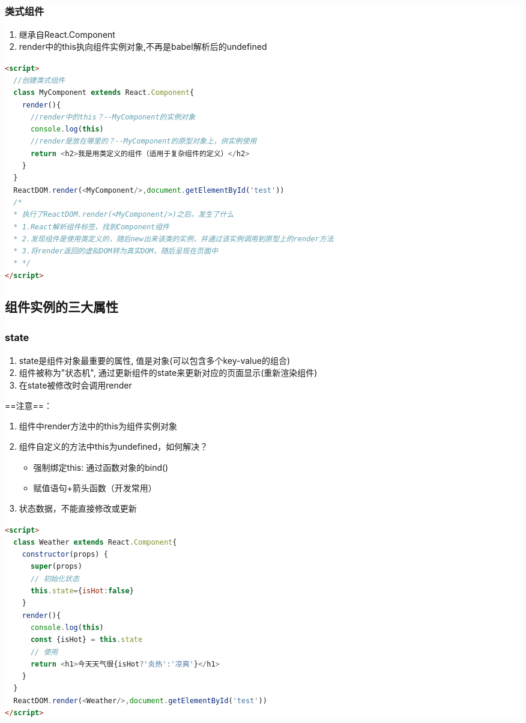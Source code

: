 ### 类式组件

1. 继承自React.Component
2. render中的this执向组件实例对象,不再是babel解析后的undefined

```html
<script>
  //创建类式组件
  class MyComponent extends React.Component{
    render(){
      //render中的this？--MyComponent的实例对象
      console.log(this)
      //render是放在哪里的？--MyComponent的原型对象上，供实例使用
      return <h2>我是用类定义的组件（适用于复杂组件的定义）</h2>
    }
  }
  ReactDOM.render(<MyComponent/>,document.getElementById('test'))
  /*
  * 执行了ReactDOM.render(<MyComponent/>)之后，发生了什么
  * 1.React解析组件标签，找到Component组件
  * 2.发现组件是使用类定义的，随后new出来该类的实例，并通过该实例调用到原型上的render方法
  * 3.将render返回的虚拟DOM转为真实DOM，随后呈现在页面中
  * */
</script>
```

## 组件实例的三大属性

### state

1. state是组件对象最重要的属性, 值是对象(可以包含多个key-value的组合)
2. 组件被称为"状态机", 通过更新组件的state来更新对应的页面显示(重新渲染组件)
3. 在state被修改时会调用render

==注意==：

1. 组件中render方法中的this为组件实例对象

2. 组件自定义的方法中this为undefined，如何解决？

   -  强制绑定this: 通过函数对象的bind()

   - 赋值语句+箭头函数（开发常用）

3. 状态数据，不能直接修改或更新

```html
<script>
  class Weather extends React.Component{
    constructor(props) {
      super(props)
      // 初始化状态
      this.state={isHot:false}
    }
    render(){
      console.log(this)
      const {isHot} = this.state
      // 使用
      return <h1>今天天气很{isHot?'炎热':'凉爽'}</h1>
    }
  }
  ReactDOM.render(<Weather/>,document.getElementById('test'))
</script>
```

